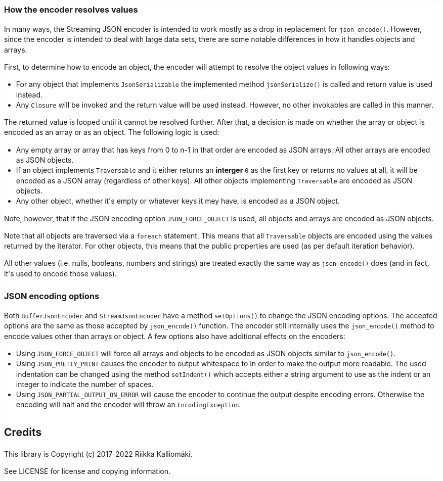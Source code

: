 ### How the encoder resolves values ###

In many ways, the Streaming JSON encoder is intended to work mostly as a drop in
replacement for `json_encode()`. However, since the encoder is intended to deal
with large data sets, there are some notable differences in how it handles
objects and arrays.

First, to determine how to encode an object, the encoder will attempt to resolve
the object values in following ways:

 * For any object that implements `JsonSerializable` the implemented method
   `jsonSerialize()` is called and return value is used instead.
 * Any `Closure` will be invoked and the return value will be used instead.
   However, no other invokables are called in this manner.

The returned value is looped until it cannot be resolved further. After that,
a decision is made on whether the array or object is encoded as an array or as
an object. The following logic is used:

 * Any empty array or array that has keys from 0 to n-1 in that order are
   encoded as JSON arrays. All other arrays are encoded as JSON objects.
 * If an object implements `Traversable` and it either returns an **interger**
   `0` as the first key or returns no values at all, it will be encoded as a
   JSON array (regardless of other keys). All other objects implementing
   `Traversable` are encoded as JSON objects.
 * Any other object, whether it's empty or whatever keys it mey have, is encoded
   as a JSON object.

Note, however, that if the JSON encoding option `JSON_FORCE_OBJECT` is used, all
objects and arrays are encoded as JSON objects.

Note that all objects are traversed via a `foreach` statement. This means that
all `Traversable` objects are encoded using the values returned by the iterator.
For other objects, this means that the public properties are used (as per
default iteration behavior).

All other values (i.e. nulls, booleans, numbers and strings) are treated exactly
the same way as `json_encode()` does (and in fact, it's used to encode those
values).

### JSON encoding options ###

Both `BufferJsonEncoder` and `StreamJsonEncoder` have a method `setOptions()` to
change the JSON encoding options. The accepted options are the same as those
accepted by `json_encode()` function. The encoder still internally uses the
`json_encode()` method to encode values other than arrays or object. A few
options also have additional effects on the encoders:

  * Using `JSON_FORCE_OBJECT` will force all arrays and objects to be encoded
    as JSON objects similar to `json_encode()`.
  * Using `JSON_PRETTY_PRINT` causes the encoder to output whitespace to in
    order to make the output more readable. The used indentation can be changed
    using the method `setIndent()` which accepts either a string argument to use
    as the indent or an integer to indicate the number of spaces.
  * Using `JSON_PARTIAL_OUTPUT_ON_ERROR` will cause the encoder to continue the
    output despite encoding errors. Otherwise the encoding will halt and the
    encoder will throw an `EncodingException`.

## Credits ##

This library is Copyright (c) 2017-2022 Riikka Kalliomäki.

See LICENSE for license and copying information.

